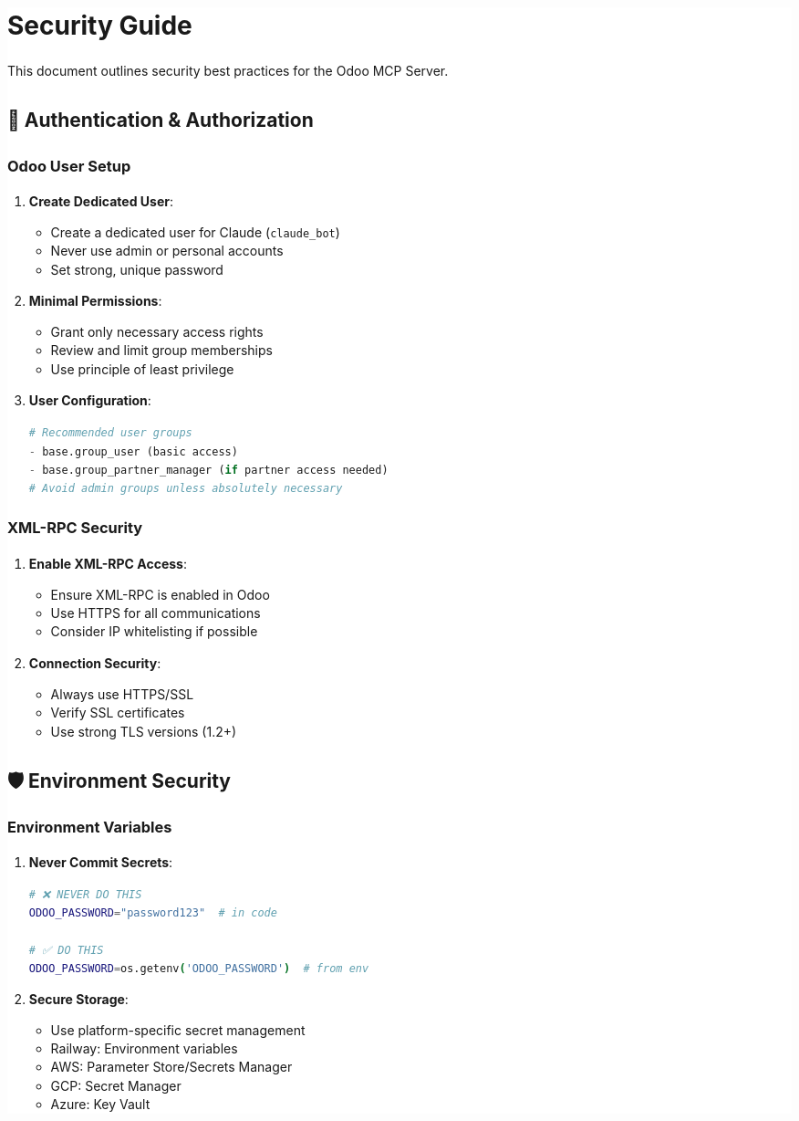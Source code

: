 # Security Guide

This document outlines security best practices for the Odoo MCP Server.

## 🔐 Authentication & Authorization

### Odoo User Setup

1. **Create Dedicated User**:
   - Create a dedicated user for Claude (`claude_bot`)
   - Never use admin or personal accounts
   - Set strong, unique password

2. **Minimal Permissions**:
   - Grant only necessary access rights
   - Review and limit group memberships
   - Use principle of least privilege

3. **User Configuration**:
   ```python
   # Recommended user groups
   - base.group_user (basic access)
   - base.group_partner_manager (if partner access needed)
   # Avoid admin groups unless absolutely necessary
   ```

### XML-RPC Security

1. **Enable XML-RPC Access**:
   - Ensure XML-RPC is enabled in Odoo
   - Use HTTPS for all communications
   - Consider IP whitelisting if possible

2. **Connection Security**:
   - Always use HTTPS/SSL
   - Verify SSL certificates
   - Use strong TLS versions (1.2+)

## 🛡️ Environment Security

### Environment Variables

1. **Never Commit Secrets**:
   ```bash
   # ❌ NEVER DO THIS
   ODOO_PASSWORD="password123"  # in code
   
   # ✅ DO THIS
   ODOO_PASSWORD=os.getenv('ODOO_PASSWORD')  # from env
   ```

2. **Secure Storage**:
   - Use platform-specific secret management
   - Railway: Environment variables
   - AWS: Parameter Store/Secrets Manager
   - GCP: Secret Manager
   - Azure: Key Vault
